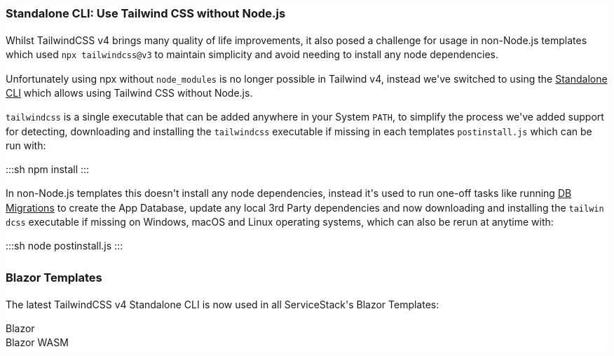 ### Standalone CLI: Use Tailwind CSS without Node.js

Whilst TailwindCSS v4 brings many quality of life improvements, it also posed a challenge for usage in 
non-Node.js templates which used `npx tailwindcss@v3` to maintain simplicity and avoid needing to install 
any node dependencies. 

Unfortunately using npx without `node_modules` is no longer possible in Tailwind v4, instead we've switched
to using the [Standalone CLI](https://tailwindcss.com/blog/standalone-cli) which allows using Tailwind CSS 
without Node.js.

`tailwindcss` is a single executable that can be added anywhere in your System `PATH`, to simplify the 
process we've added support for detecting, downloading and installing the `tailwindcss` executable if missing 
in each templates `postinstall.js` which can be run with:

:::sh
npm install
:::

In non-Node.js templates this doesn't install any node dependencies, instead it's used to run one-off tasks
like running [DB Migrations](https://docs.servicestack.net/ormlite/db-migrations) to create the App Database,
update any local 3rd Party dependencies and now downloading and installing the `tailwindcss` executable if missing
on Windows, macOS and Linux operating systems, which can also be rerun at anytime with:

:::sh
node postinstall.js
:::

### Blazor Templates

The latest TailwindCSS v4 Standalone CLI is now used in all ServiceStack's Blazor Templates:

<project-creator v-slot="x">
    <project-template :name="x.text" :mix="mixTags" repo="NetCoreTemplates/blazor" :tags="['server','auth']">
        <div class="mb-3 text-xl font-medium text-gray-700 dark:text-gray-200">Blazor</div>
        <template #icon>
            <svg class="w-12 h-12 text-indigo-600" xmlns="http://www.w3.org/2000/svg" aria-hidden="true" role="img" width="1em" height="1em" preserveAspectRatio="xMidYMid meet" viewBox="0 0 24 24"><path d="M23.834 8.101a13.912 13.912 0 0 1-13.643 11.72a10.105 10.105 0 0 1-1.994-.12a6.111 6.111 0 0 1-5.082-5.761a5.934 5.934 0 0 1 11.867-.084c.025.983-.401 1.846-1.277 1.871c-.936 0-1.374-.668-1.374-1.567v-2.5a1.531 1.531 0 0 0-1.52-1.533H8.715a3.648 3.648 0 1 0 2.695 6.08l.073-.11l.074.121a2.58 2.58 0 0 0 2.2 1.048a2.909 2.909 0 0 0 2.695-3.04a7.912 7.912 0 0 0-.217-1.933a7.404 7.404 0 0 0-14.64 1.603a7.497 7.497 0 0 0 7.308 7.405s.549.05 1.167.035a15.803 15.803 0 0 0 8.475-2.528c.036-.025.072.025.048.061a12.44 12.44 0 0 1-9.69 3.963a8.744 8.744 0 0 1-8.9-8.972a9.049 9.049 0 0 1 3.635-7.247a8.863 8.863 0 0 1 5.229-1.726h2.813a7.915 7.915 0 0 0 5.839-2.578a.11.11 0 0 1 .059-.034a.112.112 0 0 1 .12.053a.113.113 0 0 1 .015.067a7.934 7.934 0 0 1-1.227 3.549a.107.107 0 0 0-.014.06a.11.11 0 0 0 .073.095a.109.109 0 0 0 .062.004a8.505 8.505 0 0 0 5.913-4.876a.155.155 0 0 1 .055-.053a.15.15 0 0 1 .147 0a.153.153 0 0 1 .054.053A10.779 10.779 0 0 1 23.834 8.1zM8.895 11.628a2.188 2.188 0 1 0 2.188 2.188v-2.042a.158.158 0 0 0-.15-.15z" fill="currentColor"></path></svg>
        </template>
    </project-template>
    <project-template :name="x.text" :mix="mixTags" repo="NetCoreTemplates/blazor-wasm" :tags="['wasm','auth']">
        <div class="mb-3 text-xl font-medium text-gray-700 dark:text-gray-200">Blazor WASM</div>
        <template #icon>